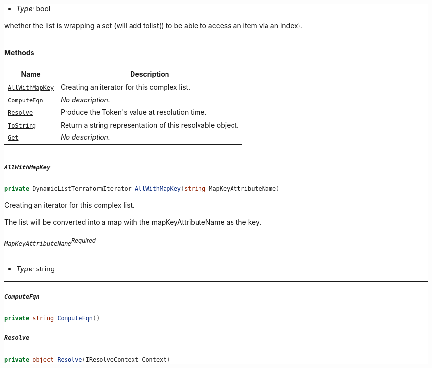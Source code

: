 - *Type:* bool

whether the list is wrapping a set (will add tolist() to be able to access an item via an index).

---

#### Methods <a name="Methods" id="Methods"></a>

| **Name** | **Description** |
| --- | --- |
| <code><a href="#@cdktf/provider-azurerm.consumptionBudgetSubscription.ConsumptionBudgetSubscriptionFilterDimensionList.allWithMapKey">AllWithMapKey</a></code> | Creating an iterator for this complex list. |
| <code><a href="#@cdktf/provider-azurerm.consumptionBudgetSubscription.ConsumptionBudgetSubscriptionFilterDimensionList.computeFqn">ComputeFqn</a></code> | *No description.* |
| <code><a href="#@cdktf/provider-azurerm.consumptionBudgetSubscription.ConsumptionBudgetSubscriptionFilterDimensionList.resolve">Resolve</a></code> | Produce the Token's value at resolution time. |
| <code><a href="#@cdktf/provider-azurerm.consumptionBudgetSubscription.ConsumptionBudgetSubscriptionFilterDimensionList.toString">ToString</a></code> | Return a string representation of this resolvable object. |
| <code><a href="#@cdktf/provider-azurerm.consumptionBudgetSubscription.ConsumptionBudgetSubscriptionFilterDimensionList.get">Get</a></code> | *No description.* |

---

##### `AllWithMapKey` <a name="AllWithMapKey" id="@cdktf/provider-azurerm.consumptionBudgetSubscription.ConsumptionBudgetSubscriptionFilterDimensionList.allWithMapKey"></a>

```csharp
private DynamicListTerraformIterator AllWithMapKey(string MapKeyAttributeName)
```

Creating an iterator for this complex list.

The list will be converted into a map with the mapKeyAttributeName as the key.

###### `MapKeyAttributeName`<sup>Required</sup> <a name="MapKeyAttributeName" id="@cdktf/provider-azurerm.consumptionBudgetSubscription.ConsumptionBudgetSubscriptionFilterDimensionList.allWithMapKey.parameter.mapKeyAttributeName"></a>

- *Type:* string

---

##### `ComputeFqn` <a name="ComputeFqn" id="@cdktf/provider-azurerm.consumptionBudgetSubscription.ConsumptionBudgetSubscriptionFilterDimensionList.computeFqn"></a>

```csharp
private string ComputeFqn()
```

##### `Resolve` <a name="Resolve" id="@cdktf/provider-azurerm.consumptionBudgetSubscription.ConsumptionBudgetSubscriptionFilterDimensionList.resolve"></a>

```csharp
private object Resolve(IResolveContext Context)
```
